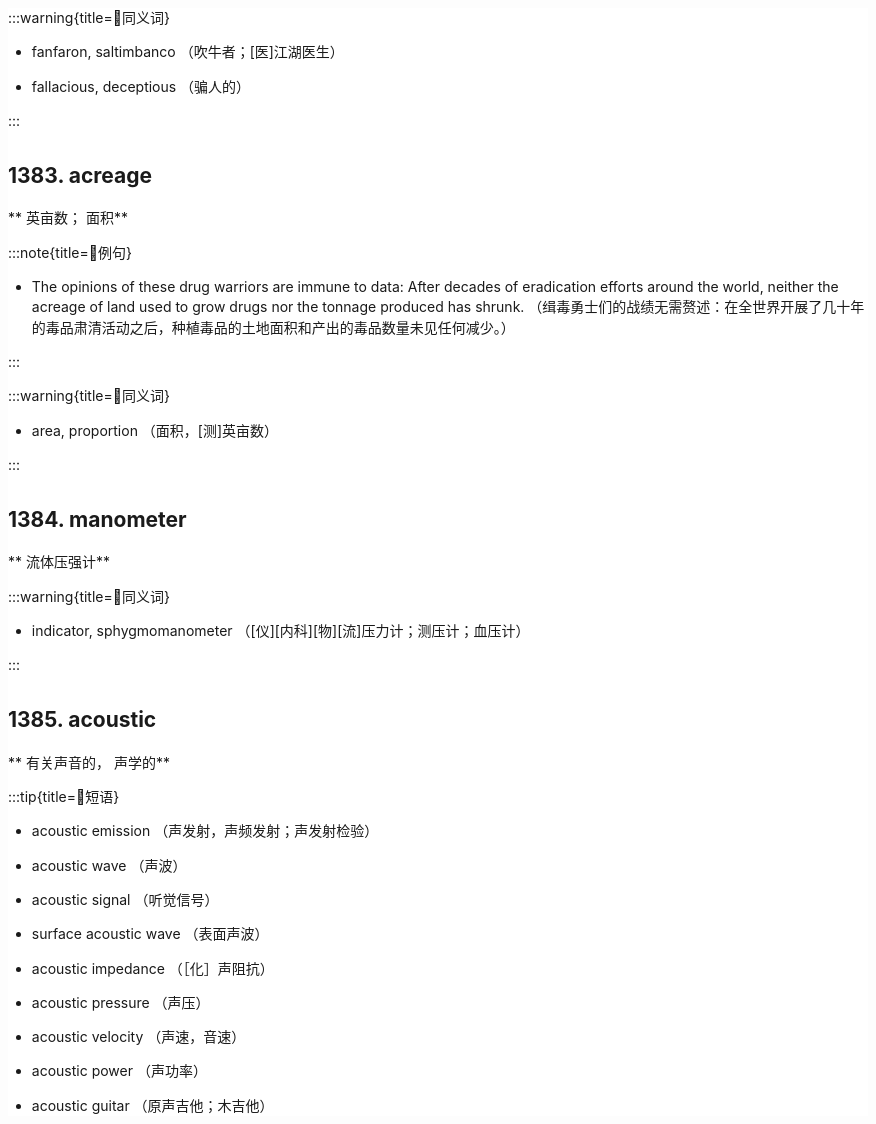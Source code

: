 :::warning{title=🤔同义词}

- fanfaron, saltimbanco （吹牛者；[医]江湖医生）

- fallacious, deceptious （骗人的）

:::


## 1383. acreage

** 英亩数； 面积**

:::note{title=🎤例句}

- The opinions of these drug warriors are immune to data: After decades of eradication efforts around the world, neither the acreage of land used to grow drugs nor the tonnage produced has shrunk. （缉毒勇士们的战绩无需赘述：在全世界开展了几十年的毒品肃清活动之后，种植毒品的土地面积和产出的毒品数量未见任何减少。）

:::

:::warning{title=🤔同义词}

- area, proportion （面积，[测]英亩数）

:::


## 1384. manometer

** 流体压强计**

:::warning{title=🤔同义词}

- indicator, sphygmomanometer （[仪][内科][物][流]压力计；测压计；血压计）

:::


## 1385. acoustic

** 有关声音的， 声学的**

:::tip{title=🤩短语}

- acoustic emission （声发射，声频发射；声发射检验）

- acoustic wave （声波）

- acoustic signal （听觉信号）

- surface acoustic wave （表面声波）

- acoustic impedance （［化］声阻抗）

- acoustic pressure （声压）

- acoustic velocity （声速，音速）

- acoustic power （声功率）

- acoustic guitar （原声吉他；木吉他）
